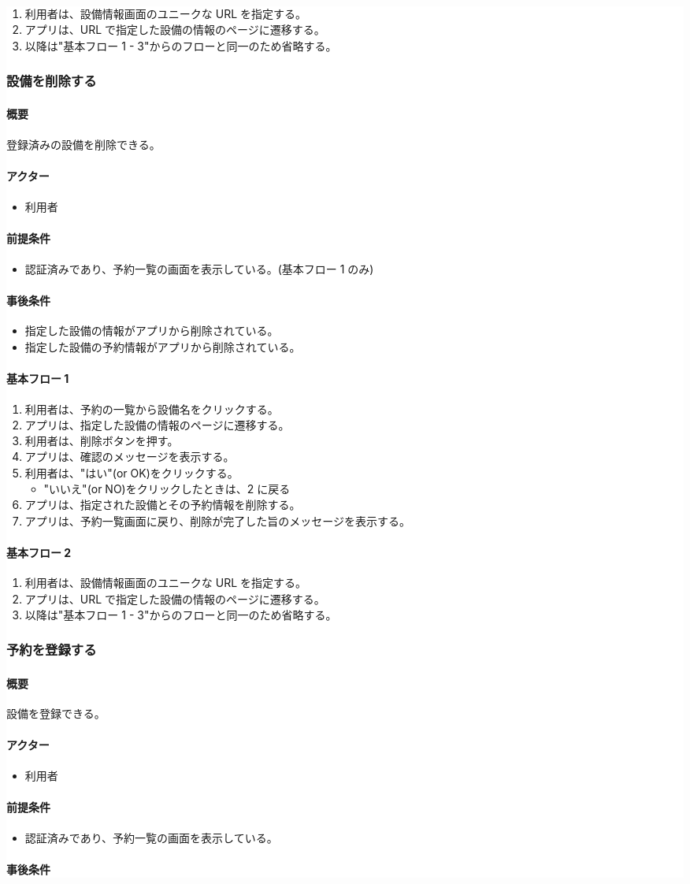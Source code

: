 1. 利用者は、設備情報画面のユニークな URL を指定する。
2. アプリは、URL で指定した設備の情報のページに遷移する。
3. 以降は"基本フロー 1 - 3"からのフローと同一のため省略する。

### 設備を削除する

#### 概要

登録済みの設備を削除できる。

#### アクター

- 利用者

#### 前提条件

- 認証済みであり、予約一覧の画面を表示している。(基本フロー 1 のみ)

#### 事後条件

- 指定した設備の情報がアプリから削除されている。
- 指定した設備の予約情報がアプリから削除されている。

#### 基本フロー 1

1. 利用者は、予約の一覧から設備名をクリックする。
2. アプリは、指定した設備の情報のページに遷移する。
3. 利用者は、削除ボタンを押す。
4. アプリは、確認のメッセージを表示する。
5. 利用者は、"はい"(or OK)をクリックする。
   - "いいえ"(or NO)をクリックしたときは、2 に戻る
6. アプリは、指定された設備とその予約情報を削除する。
7. アプリは、予約一覧画面に戻り、削除が完了した旨のメッセージを表示する。

#### 基本フロー 2

1. 利用者は、設備情報画面のユニークな URL を指定する。
2. アプリは、URL で指定した設備の情報のページに遷移する。
3. 以降は"基本フロー 1 - 3"からのフローと同一のため省略する。

### 予約を登録する

#### 概要

設備を登録できる。

#### アクター

- 利用者

#### 前提条件

- 認証済みであり、予約一覧の画面を表示している。

#### 事後条件
